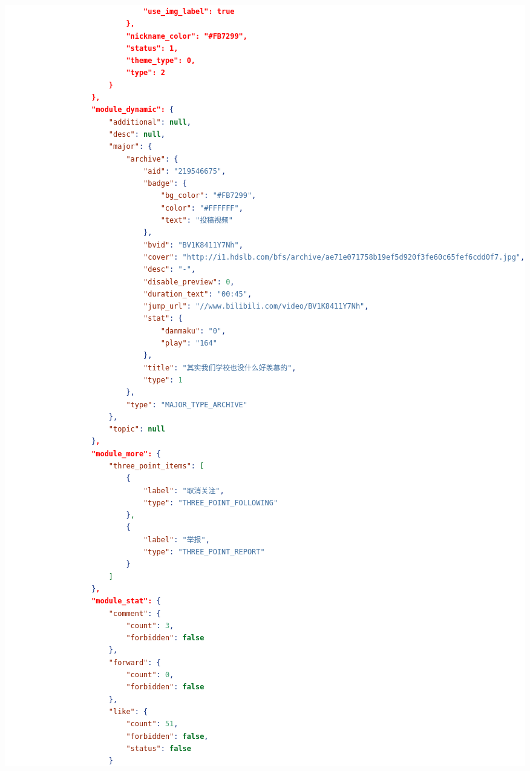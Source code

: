 ```json
                                "use_img_label": true
                            },
                            "nickname_color": "#FB7299",
                            "status": 1,
                            "theme_type": 0,
                            "type": 2
                        }
                    },
                    "module_dynamic": {
                        "additional": null,
                        "desc": null,
                        "major": {
                            "archive": {
                                "aid": "219546675",
                                "badge": {
                                    "bg_color": "#FB7299",
                                    "color": "#FFFFFF",
                                    "text": "投稿视频"
                                },
                                "bvid": "BV1K8411Y7Nh",
                                "cover": "http://i1.hdslb.com/bfs/archive/ae71e071758b19ef5d920f3fe60c65fef6cdd0f7.jpg",
                                "desc": "-",
                                "disable_preview": 0,
                                "duration_text": "00:45",
                                "jump_url": "//www.bilibili.com/video/BV1K8411Y7Nh",
                                "stat": {
                                    "danmaku": "0",
                                    "play": "164"
                                },
                                "title": "其实我们学校也没什么好羡慕的",
                                "type": 1
                            },
                            "type": "MAJOR_TYPE_ARCHIVE"
                        },
                        "topic": null
                    },
                    "module_more": {
                        "three_point_items": [
                            {
                                "label": "取消关注",
                                "type": "THREE_POINT_FOLLOWING"
                            },
                            {
                                "label": "举报",
                                "type": "THREE_POINT_REPORT"
                            }
                        ]
                    },
                    "module_stat": {
                        "comment": {
                            "count": 3,
                            "forbidden": false
                        },
                        "forward": {
                            "count": 0,
                            "forbidden": false
                        },
                        "like": {
                            "count": 51,
                            "forbidden": false,
                            "status": false
                        }
```
